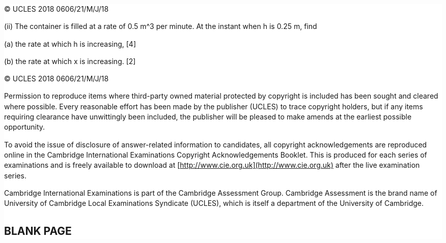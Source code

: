
© UCLES 2018 0606/21/M/J/18 

 (ii) The container is filled at a rate of 0.5 m^3 per minute. At the instant when h is 0.25 m, find 

 (a) the rate at which h is increasing, [4] 

 (b) the rate at which x is increasing. [2] 


© UCLES 2018 0606/21/M/J/18 

Permission to reproduce items where third-party owned material protected by copyright is included has been sought and cleared where possible. Every reasonable effort has been made by the publisher (UCLES) to trace copyright holders, but if any items requiring clearance have unwittingly been included, the publisher will be pleased to make amends at the earliest possible opportunity. 

To avoid the issue of disclosure of answer-related information to candidates, all copyright acknowledgements are reproduced online in the Cambridge International Examinations Copyright Acknowledgements Booklet. This is produced for each series of examinations and is freely available to download at [http://www.cie.org.uk](http://www.cie.org.uk) after the live examination series. 

Cambridge International Examinations is part of the Cambridge Assessment Group. Cambridge Assessment is the brand name of University of Cambridge Local Examinations Syndicate (UCLES), which is itself a department of the University of Cambridge. 

## BLANK PAGE 


